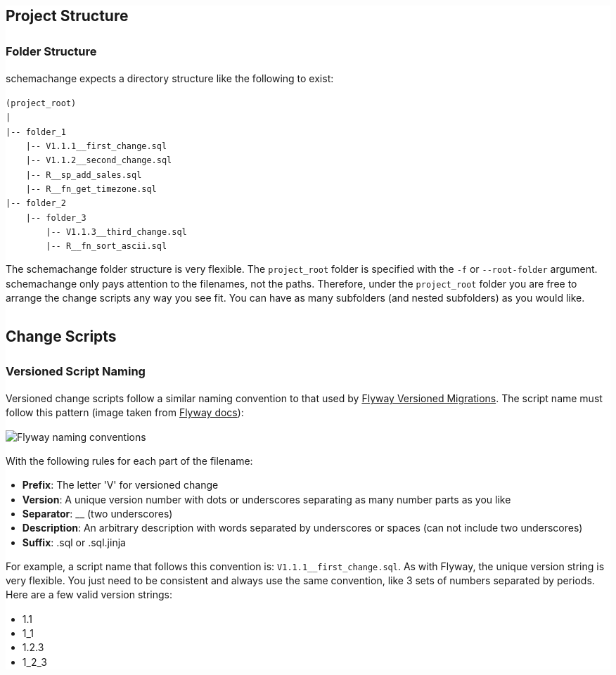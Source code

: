 

## Project Structure

### Folder Structure

schemachange expects a directory structure like the following to exist:
```
(project_root)
|
|-- folder_1
    |-- V1.1.1__first_change.sql
    |-- V1.1.2__second_change.sql
    |-- R__sp_add_sales.sql
    |-- R__fn_get_timezone.sql
|-- folder_2
    |-- folder_3
        |-- V1.1.3__third_change.sql
        |-- R__fn_sort_ascii.sql
```

The schemachange folder structure is very flexible. The `project_root` folder is specified with the `-f` or `--root-folder` argument. schemachange only pays attention to the filenames, not the paths. Therefore, under the `project_root` folder you are free to arrange the change scripts any way you see fit. You can have as many subfolders (and nested subfolders) as you would like.

## Change Scripts

### Versioned Script Naming

Versioned change scripts follow a similar naming convention to that used by [Flyway Versioned Migrations](https://flywaydb.org/documentation/migrations#versioned-migrations). The script name must follow this pattern (image taken from [Flyway docs](https://flywaydb.org/documentation/migrations#versioned-migrations)):

<img src="images/flyway-naming-convention.png" alt="Flyway naming conventions" title="Flyway naming conventions" width="300" />

With the following rules for each part of the filename:

* **Prefix**: The letter 'V' for versioned change
* **Version**: A unique version number with dots or underscores separating as many number parts as you like
* **Separator**: __ (two underscores)
* **Description**: An arbitrary description with words separated by underscores or spaces (can not include two underscores)
* **Suffix**: .sql or .sql.jinja

For example, a script name that follows this convention is: `V1.1.1__first_change.sql`. As with Flyway, the unique version string is very flexible. You just need to be consistent and always use the same convention, like 3 sets of numbers separated by periods. Here are a few valid version strings:

* 1.1
* 1_1
* 1.2.3
* 1_2_3
